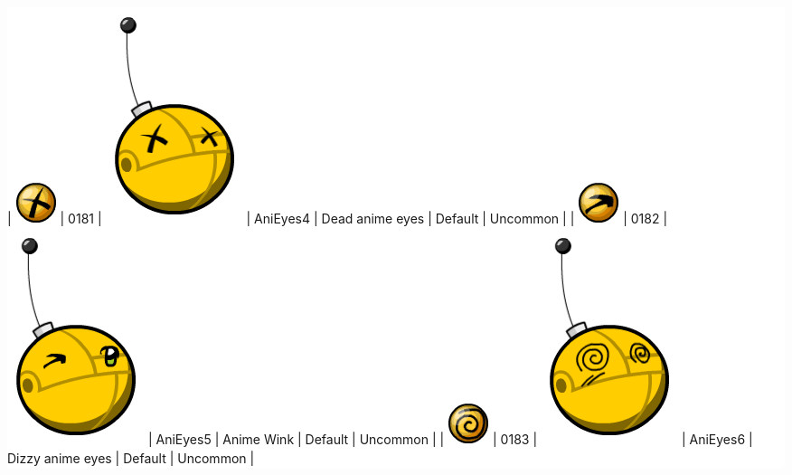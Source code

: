 | ![chip_0181_icon.png](https://raw.githubusercontent.com/SitekickRemastered/Docs/main/docs/images/chips/chip_0181_icon.png) | 0181 | <img alt="chip_0181.png" src="https://raw.githubusercontent.com/SitekickRemastered/Docs/main/docs/images/chips/chip_0181.png" style="max-width: 250px;"> | AniEyes4 | Dead anime eyes | Default | Uncommon |
| ![chip_0182_icon.png](https://raw.githubusercontent.com/SitekickRemastered/Docs/main/docs/images/chips/chip_0182_icon.png) | 0182 | <img alt="chip_0182.png" src="https://raw.githubusercontent.com/SitekickRemastered/Docs/main/docs/images/chips/chip_0182.png" style="max-width: 250px;"> | AniEyes5 | Anime Wink | Default | Uncommon |
| ![chip_0183_icon.png](https://raw.githubusercontent.com/SitekickRemastered/Docs/main/docs/images/chips/chip_0183_icon.png) | 0183 | <img alt="chip_0183.png" src="https://raw.githubusercontent.com/SitekickRemastered/Docs/main/docs/images/chips/chip_0183.png" style="max-width: 250px;"> | AniEyes6 | Dizzy anime eyes | Default | Uncommon |